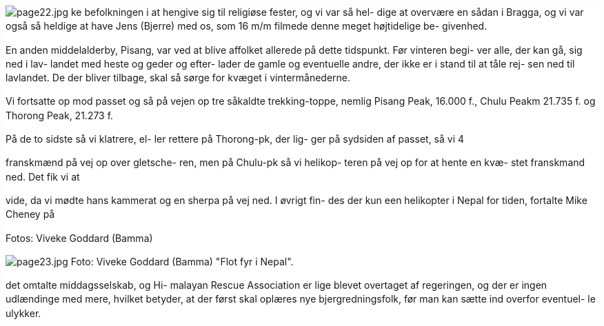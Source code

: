 

![page22.jpg](/1980/DB-1980-1/page22.jpg)
ke befolkningen i at hengive sig til
religiøse fester, og vi var så hel-
dige at overvære en sådan i Bragga,
og vi var også så heldige at have
Jens (Bjerre) med os, som 16 m/m
filmede denne meget højtidelige be-
givenhed.

En anden middelalderby, Pisang, var
ved at blive affolket allerede på
dette tidspunkt. Før vinteren begi-
ver alle, der kan gå, sig ned i lav-
landet med heste og geder og efter-
lader de gamle og eventuelle andre,
der ikke er i stand til at tåle rej-
sen ned til lavlandet. De der bliver
tilbage, skal så sørge for kvæget i
vintermånederne.

Vi fortsatte op mod passet og så på
vejen op tre såkaldte trekking-toppe,
nemlig Pisang Peak, 16.000 f., Chulu
Peakm 21.735 f. og Thorong Peak,
21.273 f.

På de to sidste så vi klatrere, el-
ler rettere på Thorong-pk, der lig-
ger på sydsiden af passet, så vi 4

franskmænd på vej op over gletsche-
ren, men på Chulu-pk så vi helikop-
teren på vej op for at hente en kvæ-
stet franskmand ned. Det fik vi at

vide, da vi mødte hans kammerat og
en sherpa på vej ned. I øvrigt fin-
des der kun een helikopter i Nepal
for tiden, fortalte Mike Cheney på

Fotos: Viveke Goddard (Bamma)





![page23.jpg](/1980/DB-1980-1/page23.jpg)
Foto: Viveke Goddard (Bamma)
"Flot fyr i Nepal".

det omtalte middagsselskab, og Hi-
malayan Rescue Association er lige
blevet overtaget af regeringen, og
der er ingen udlændinge med mere,
hvilket betyder, at der først skal
oplæres nye bjergredningsfolk, før
man kan sætte ind overfor eventuel-
le ulykker.
